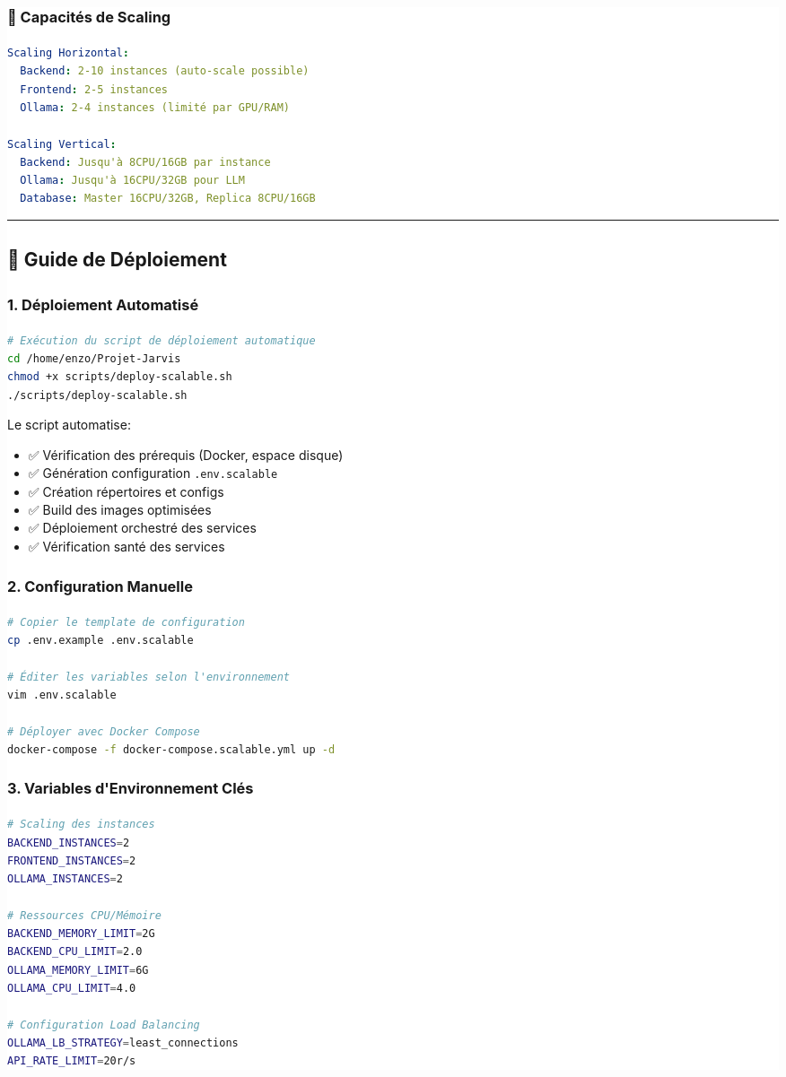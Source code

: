 ### 🎯 Capacités de Scaling

```yaml
Scaling Horizontal:
  Backend: 2-10 instances (auto-scale possible)
  Frontend: 2-5 instances  
  Ollama: 2-4 instances (limité par GPU/RAM)
  
Scaling Vertical:
  Backend: Jusqu'à 8CPU/16GB par instance
  Ollama: Jusqu'à 16CPU/32GB pour LLM
  Database: Master 16CPU/32GB, Replica 8CPU/16GB
```

---

## 🚀 Guide de Déploiement

### 1. Déploiement Automatisé

```bash
# Exécution du script de déploiement automatique
cd /home/enzo/Projet-Jarvis
chmod +x scripts/deploy-scalable.sh
./scripts/deploy-scalable.sh
```

Le script automatise:
- ✅ Vérification des prérequis (Docker, espace disque)
- ✅ Génération configuration `.env.scalable`
- ✅ Création répertoires et configs
- ✅ Build des images optimisées
- ✅ Déploiement orchestré des services
- ✅ Vérification santé des services

### 2. Configuration Manuelle

```bash
# Copier le template de configuration
cp .env.example .env.scalable

# Éditer les variables selon l'environnement
vim .env.scalable

# Déployer avec Docker Compose
docker-compose -f docker-compose.scalable.yml up -d
```

### 3. Variables d'Environnement Clés

```bash
# Scaling des instances
BACKEND_INSTANCES=2
FRONTEND_INSTANCES=2  
OLLAMA_INSTANCES=2

# Ressources CPU/Mémoire
BACKEND_MEMORY_LIMIT=2G
BACKEND_CPU_LIMIT=2.0
OLLAMA_MEMORY_LIMIT=6G
OLLAMA_CPU_LIMIT=4.0

# Configuration Load Balancing
OLLAMA_LB_STRATEGY=least_connections
API_RATE_LIMIT=20r/s
```